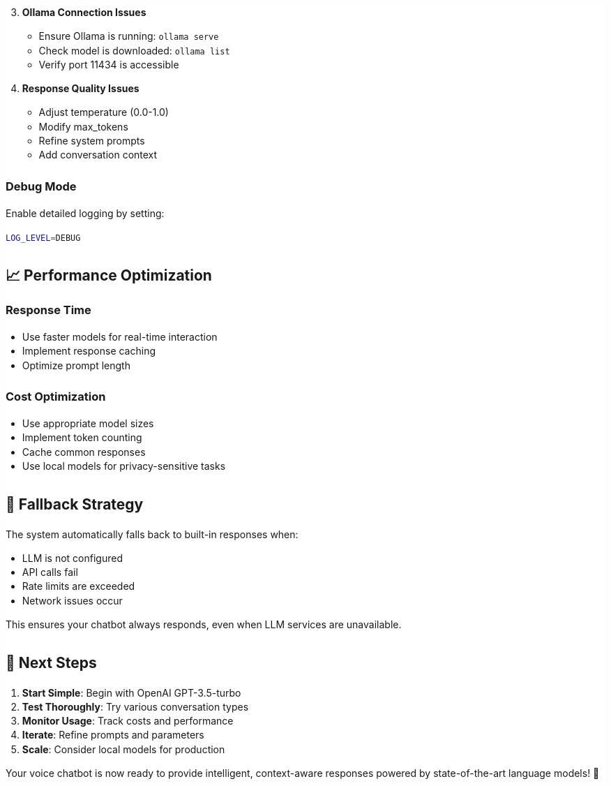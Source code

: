 3. **Ollama Connection Issues**
   - Ensure Ollama is running: `ollama serve`
   - Check model is downloaded: `ollama list`
   - Verify port 11434 is accessible

4. **Response Quality Issues**
   - Adjust temperature (0.0-1.0)
   - Modify max_tokens
   - Refine system prompts
   - Add conversation context

### Debug Mode

Enable detailed logging by setting:
```bash
LOG_LEVEL=DEBUG
```

## 📈 Performance Optimization

### Response Time
- Use faster models for real-time interaction
- Implement response caching
- Optimize prompt length

### Cost Optimization
- Use appropriate model sizes
- Implement token counting
- Cache common responses
- Use local models for privacy-sensitive tasks

## 🔄 Fallback Strategy

The system automatically falls back to built-in responses when:
- LLM is not configured
- API calls fail
- Rate limits are exceeded
- Network issues occur

This ensures your chatbot always responds, even when LLM services are unavailable.

## 🎉 Next Steps

1. **Start Simple**: Begin with OpenAI GPT-3.5-turbo
2. **Test Thoroughly**: Try various conversation types
3. **Monitor Usage**: Track costs and performance
4. **Iterate**: Refine prompts and parameters
5. **Scale**: Consider local models for production

Your voice chatbot is now ready to provide intelligent, context-aware responses powered by state-of-the-art language models! 🚀
